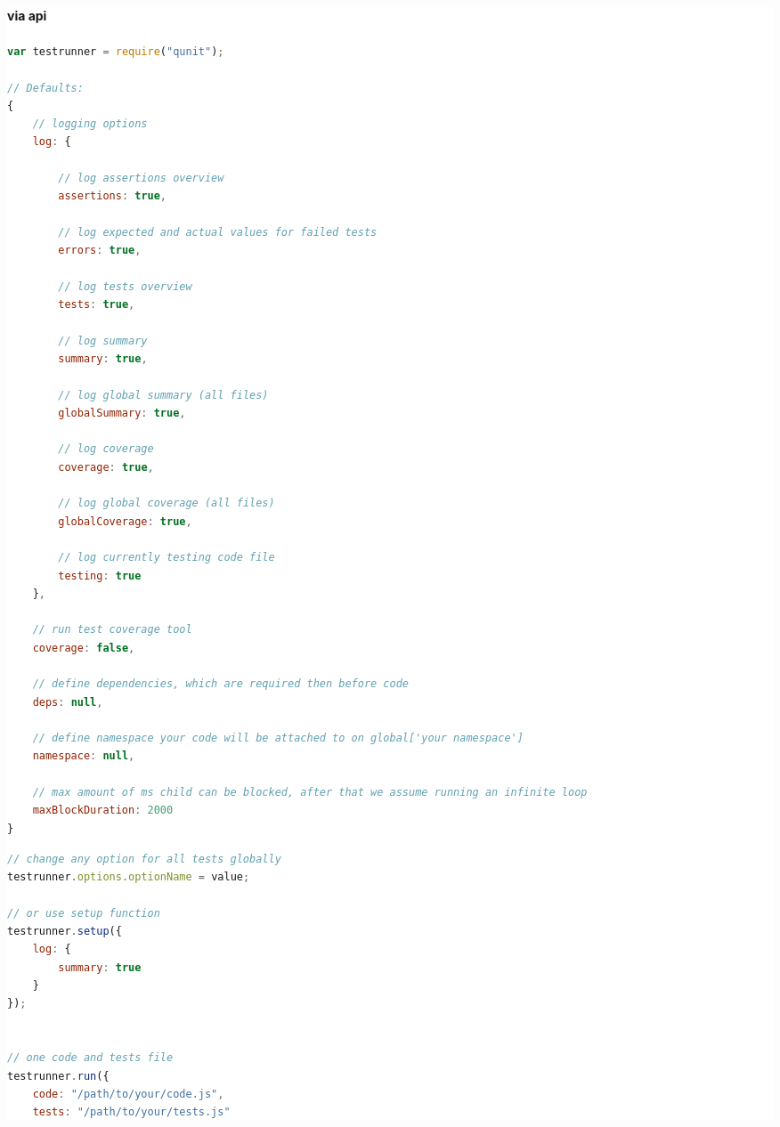 #### via api

```javascript
var testrunner = require("qunit");

// Defaults:
{
    // logging options
    log: {

        // log assertions overview
        assertions: true,

        // log expected and actual values for failed tests
        errors: true,

        // log tests overview
        tests: true,

        // log summary
        summary: true,

        // log global summary (all files)
        globalSummary: true,

        // log coverage
        coverage: true,

        // log global coverage (all files)
        globalCoverage: true,

        // log currently testing code file
        testing: true
    },

    // run test coverage tool
    coverage: false,

    // define dependencies, which are required then before code
    deps: null,

    // define namespace your code will be attached to on global['your namespace']
    namespace: null,

    // max amount of ms child can be blocked, after that we assume running an infinite loop
    maxBlockDuration: 2000
}
```

```javascript
// change any option for all tests globally
testrunner.options.optionName = value;

// or use setup function
testrunner.setup({
    log: {
        summary: true
    }
});


// one code and tests file
testrunner.run({
    code: "/path/to/your/code.js",
    tests: "/path/to/your/tests.js"
```